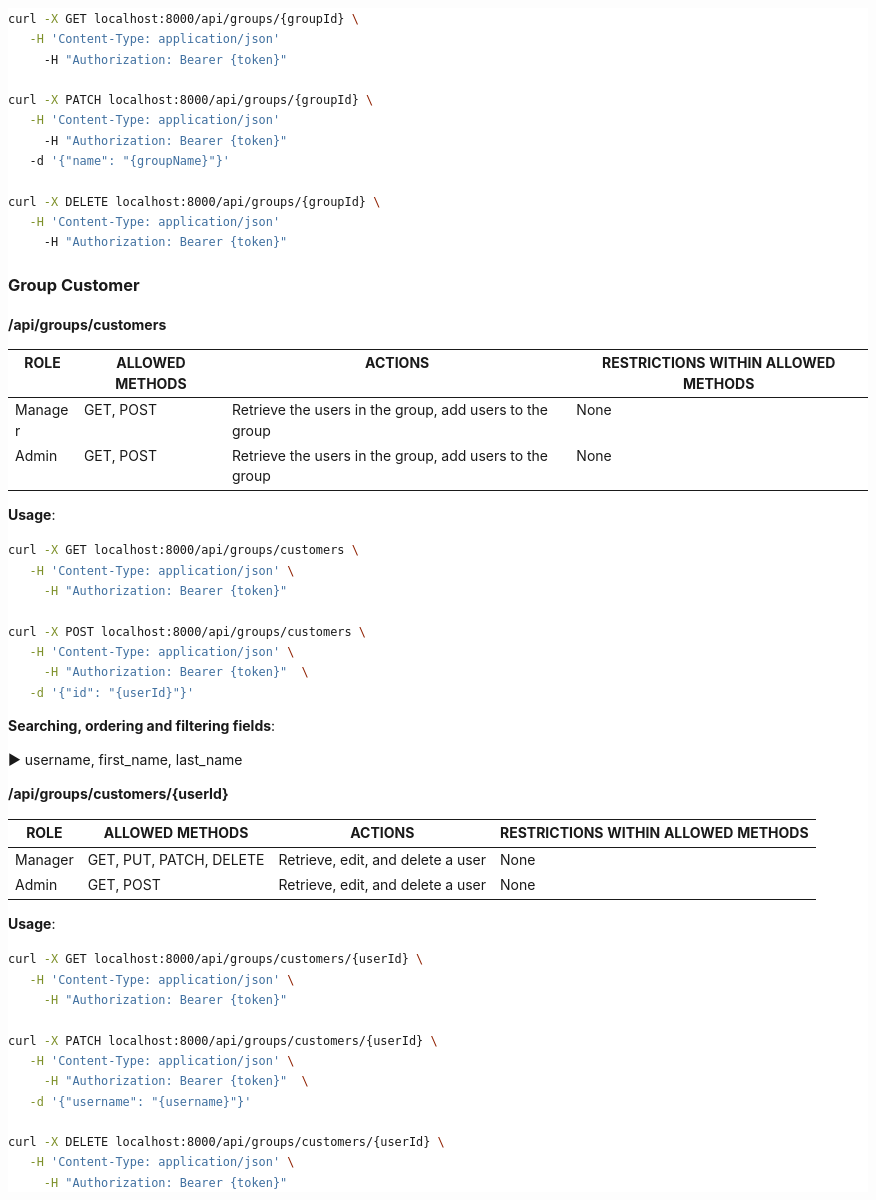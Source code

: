 ```bash
curl -X GET localhost:8000/api/groups/{groupId} \
   -H 'Content-Type: application/json'
	 -H "Authorization: Bearer {token}"

curl -X PATCH localhost:8000/api/groups/{groupId} \
   -H 'Content-Type: application/json'
	 -H "Authorization: Bearer {token}"
   -d '{"name": "{groupName}"}'

curl -X DELETE localhost:8000/api/groups/{groupId} \
   -H 'Content-Type: application/json'
	 -H "Authorization: Bearer {token}"
```

### Group Customer

**/api/groups/customers**

| ROLE    | ALLOWED METHODS | ACTIONS                                                 | RESTRICTIONS WITHIN ALLOWED METHODS |
| ------- | --------------- | ------------------------------------------------------- | ----------------------------------- |
| Manager | GET, POST       | Retrieve the users in the group, add users to the group | None                                |
| Admin   | GET, POST       | Retrieve the users in the group, add users to the group | None                                |

**Usage**:

```bash
curl -X GET localhost:8000/api/groups/customers \
   -H 'Content-Type: application/json' \
	 -H "Authorization: Bearer {token}"

curl -X POST localhost:8000/api/groups/customers \
   -H 'Content-Type: application/json' \
	 -H "Authorization: Bearer {token}"  \
   -d '{"id": "{userId}"}'
```

**Searching, ordering and filtering fields**:

<aside>
▶️ username, first_name, last_name

</aside>

**/api/groups/customers/{userId}**

| ROLE    | ALLOWED METHODS         | ACTIONS                           | RESTRICTIONS WITHIN ALLOWED METHODS |
| ------- | ----------------------- | --------------------------------- | ----------------------------------- |
| Manager | GET, PUT, PATCH, DELETE | Retrieve, edit, and delete a user | None                                |
| Admin   | GET, POST               | Retrieve, edit, and delete a user | None                                |

**Usage**:

```bash
curl -X GET localhost:8000/api/groups/customers/{userId} \
   -H 'Content-Type: application/json' \
	 -H "Authorization: Bearer {token}"

curl -X PATCH localhost:8000/api/groups/customers/{userId} \
   -H 'Content-Type: application/json' \
	 -H "Authorization: Bearer {token}"  \
   -d '{"username": "{username}"}'

curl -X DELETE localhost:8000/api/groups/customers/{userId} \
   -H 'Content-Type: application/json' \
	 -H "Authorization: Bearer {token}"
```